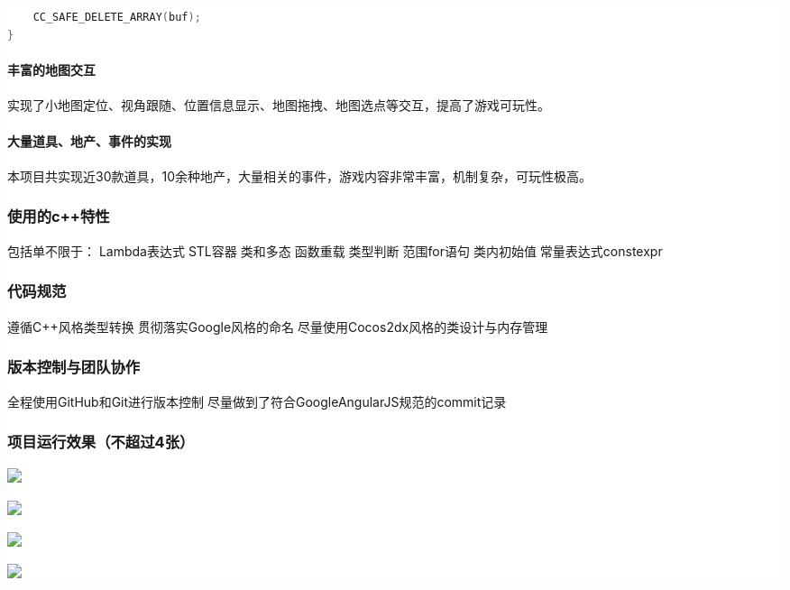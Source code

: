 ```c++
	CC_SAFE_DELETE_ARRAY(buf);
}
```
#### 丰富的地图交互
实现了小地图定位、视角跟随、位置信息显示、地图拖拽、地图选点等交互，提高了游戏可玩性。

#### 大量道具、地产、事件的实现
本项目共实现近30款道具，10余种地产，大量相关的事件，游戏内容非常丰富，机制复杂，可玩性极高。

### 使用的c++特性
包括单不限于：
Lambda表达式
STL容器
类和多态
函数重载
类型判断
范围for语句
类内初始值
常量表达式constexpr

### 代码规范
遵循C++风格类型转换
贯彻落实Google风格的命名
尽量使用Cocos2dx风格的类设计与内存管理

### 版本控制与团队协作
全程使用GitHub和Git进行版本控制
尽量做到了符合GoogleAngularJS规范的commit记录


### 项目运行效果（不超过4张）
![](https://pic.downk.cc/item/5eef065f14195aa594321bc6.jpg)

![](https://pic.downk.cc/item/5eef05ed14195aa594319c6d.jpg)

![](https://pic.downk.cc/item/5eef060d14195aa59431c123.jpg)

![](https://pic.downk.cc/item/5eef062514195aa59431ddaa.jpg)

